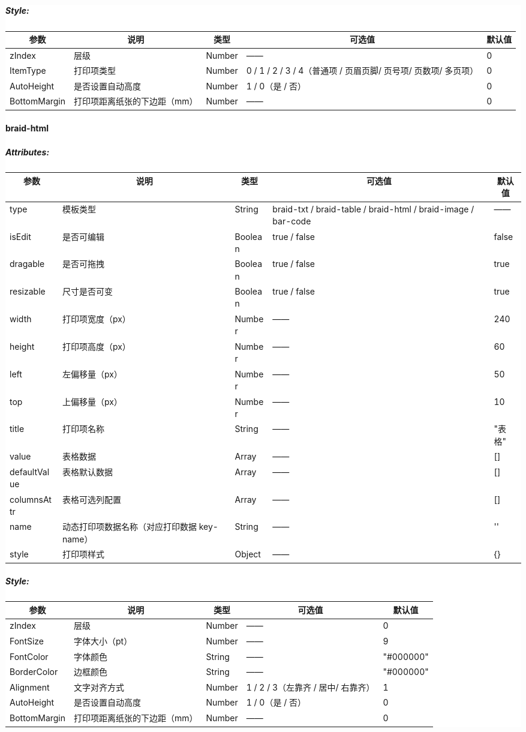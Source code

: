 
##### Style:

| 参数         | 说明                         | 类型   | 可选值                                                         | 默认值 |
| ------------ | ---------------------------- | ------ | -------------------------------------------------------------- | ------ |
| zIndex       | 层级                         | Number | ——                                                             | 0      |
| ItemType     | 打印项类型                   | Number | 0 / 1 / 2 / 3 / 4（普通项 / 页眉页脚/ 页号项/ 页数项/ 多页项） | 0      |
| AutoHeight   | 是否设置自动高度             | Number | 1 / 0（是 / 否）                                               | 0      |
| BottomMargin | 打印项距离纸张的下边距（mm） | Number | ——                                                             | 0      |

#### braid-html

##### Attributes:

| 参数         | 说明                                        | 类型    | 可选值                                                        | 默认值 |
| ------------ | ------------------------------------------- | ------- | ------------------------------------------------------------- | ------ |
| type         | 模板类型                                    | String  | braid-txt / braid-table / braid-html / braid-image / bar-code | ——     |
| isEdit       | 是否可编辑                                  | Boolean | true / false                                                  | false  |
| dragable     | 是否可拖拽                                  | Boolean | true / false                                                  | true   |
| resizable    | 尺寸是否可变                                | Boolean | true / false                                                  | true   |
| width        | 打印项宽度（px）                            | Number  | ——                                                            | 240    |
| height       | 打印项高度（px）                            | Number  | ——                                                            | 60     |
| left         | 左偏移量（px）                              | Number  | ——                                                            | 50     |
| top          | 上偏移量（px）                              | Number  | ——                                                            | 10     |
| title        | 打印项名称                                  | String  | ——                                                            | "表格" |
| value        | 表格数据                                    | Array   | ——                                                            | []     |
| defaultValue | 表格默认数据                                | Array   | ——                                                            | []     |
| columnsAttr  | 表格可选列配置                              | Array   | ——                                                            | []     |
| name         | 动态打印项数据名称（对应打印数据 key-name） | String  | ——                                                            | ''     |
| style        | 打印项样式                                  | Object  | ——                                                            | {}     |

##### Style:

| 参数         | 说明                         | 类型   | 可选值                             | 默认值    |
| ------------ | ---------------------------- | ------ | ---------------------------------- | --------- |
| zIndex       | 层级                         | Number | ——                                 | 0         |
| FontSize     | 字体大小（pt）               | Number | ——                                 | 9         |
| FontColor    | 字体颜色                     | String | ——                                 | "#000000" |
| BorderColor  | 边框颜色                     | String | ——                                 | "#000000" |
| Alignment    | 文字对齐方式                 | Number | 1 / 2 / 3（左靠齐 / 居中/ 右靠齐） | 1         |
| AutoHeight   | 是否设置自动高度             | Number | 1 / 0（是 / 否）                   | 0         |
| BottomMargin | 打印项距离纸张的下边距（mm） | Number | ——                                 | 0         |
